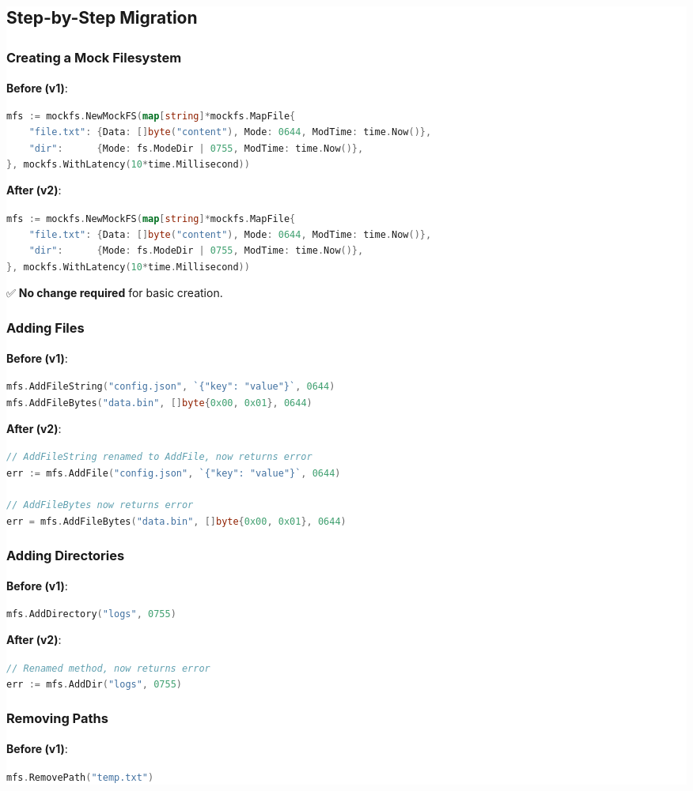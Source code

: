 ## Step-by-Step Migration

### Creating a Mock Filesystem

**Before (v1)**:
```go
mfs := mockfs.NewMockFS(map[string]*mockfs.MapFile{
    "file.txt": {Data: []byte("content"), Mode: 0644, ModTime: time.Now()},
    "dir":      {Mode: fs.ModeDir | 0755, ModTime: time.Now()},
}, mockfs.WithLatency(10*time.Millisecond))
```

**After (v2)**:
```go
mfs := mockfs.NewMockFS(map[string]*mockfs.MapFile{
    "file.txt": {Data: []byte("content"), Mode: 0644, ModTime: time.Now()},
    "dir":      {Mode: fs.ModeDir | 0755, ModTime: time.Now()},
}, mockfs.WithLatency(10*time.Millisecond))
```

✅ **No change required** for basic creation.

### Adding Files

**Before (v1)**:
```go
mfs.AddFileString("config.json", `{"key": "value"}`, 0644)
mfs.AddFileBytes("data.bin", []byte{0x00, 0x01}, 0644)
```

**After (v2)**:
```go
// AddFileString renamed to AddFile, now returns error
err := mfs.AddFile("config.json", `{"key": "value"}`, 0644)

// AddFileBytes now returns error
err = mfs.AddFileBytes("data.bin", []byte{0x00, 0x01}, 0644)
```

### Adding Directories

**Before (v1)**:
```go
mfs.AddDirectory("logs", 0755)
```

**After (v2)**:
```go
// Renamed method, now returns error
err := mfs.AddDir("logs", 0755)
```

### Removing Paths

**Before (v1)**:
```go
mfs.RemovePath("temp.txt")
```
